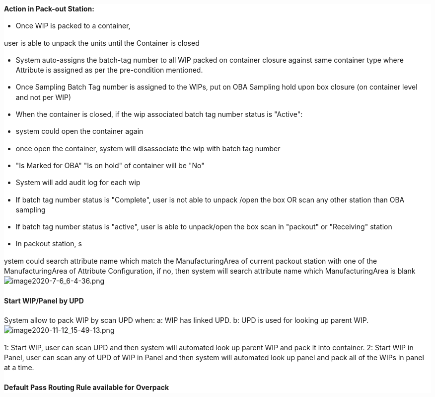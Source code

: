 
**Action in Pack-out Station:** 

- Once WIP is packed to a container,

user is able to unpack the units until the Container is closed

- System auto-assigns the batch-tag number to all WIP packed on container closure against same container type where Attribute is assigned as per the pre-condition mentioned.


- Once Sampling Batch Tag number is assigned to the WIPs, put on OBA Sampling hold upon box closure (on container level and not per WIP)


- When the container is closed, if the wip associated batch tag number status is "Active":


- system could open the container again


- once open the container, system will disassociate the wip with batch tag number


- "Is Marked for OBA" "Is on hold" of container will be "No"


- System will add audit log for each wip


- If batch tag number status is "Complete", user is not able to unpack /open the box OR scan any other station than OBA sampling


- If batch tag number status is "active", user is able to unpack/open the box scan in "packout" or "Receiving" station


- In packout station, s

ystem could search attribute name which match the ManufacturingArea of current packout station with one of the ManufacturingArea of Attribute Configuration, if no, then system will search attribute name which ManufacturingArea is blank![image2020-7-6_6-4-36.png](/.attachments/73236864.png)





#### Start WIP/Panel by UPD


System allow to pack WIP by scan UPD when:
a: WIP has linked UPD.
b: UPD is used for looking up parent WIP.
![image2020-11-12_15-49-13.png](/.attachments/82903222.png)


1: Start WIP, user can scan UPD and then system will automated look up parent WIP and pack it into container.
2: Start WIP in Panel, user can scan any of UPD of WIP in Panel and then system will automated look up panel and pack all of the WIPs in panel at a time.


#### Default Pass Routing Rule available for Overpack
